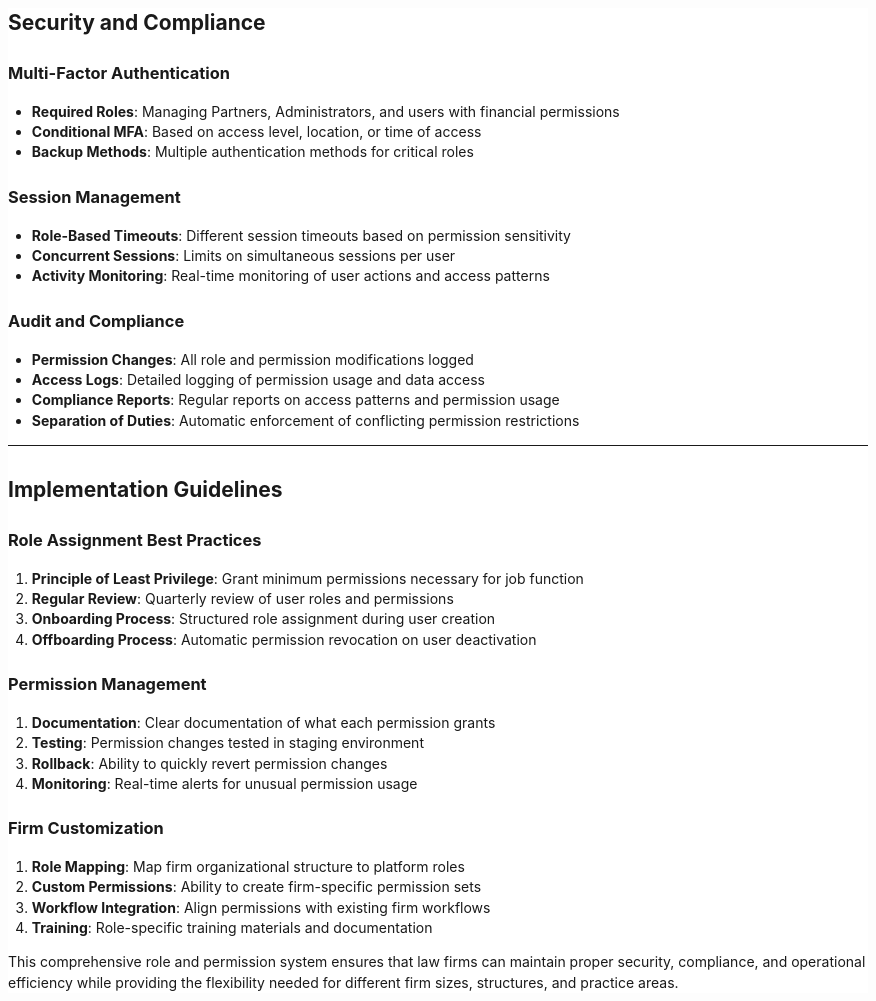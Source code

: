 
## Security and Compliance

### Multi-Factor Authentication
- **Required Roles**: Managing Partners, Administrators, and users with financial permissions
- **Conditional MFA**: Based on access level, location, or time of access
- **Backup Methods**: Multiple authentication methods for critical roles

### Session Management
- **Role-Based Timeouts**: Different session timeouts based on permission sensitivity
- **Concurrent Sessions**: Limits on simultaneous sessions per user
- **Activity Monitoring**: Real-time monitoring of user actions and access patterns

### Audit and Compliance
- **Permission Changes**: All role and permission modifications logged
- **Access Logs**: Detailed logging of permission usage and data access
- **Compliance Reports**: Regular reports on access patterns and permission usage
- **Separation of Duties**: Automatic enforcement of conflicting permission restrictions

---

## Implementation Guidelines

### Role Assignment Best Practices
1. **Principle of Least Privilege**: Grant minimum permissions necessary for job function
2. **Regular Review**: Quarterly review of user roles and permissions
3. **Onboarding Process**: Structured role assignment during user creation
4. **Offboarding Process**: Automatic permission revocation on user deactivation

### Permission Management
1. **Documentation**: Clear documentation of what each permission grants
2. **Testing**: Permission changes tested in staging environment
3. **Rollback**: Ability to quickly revert permission changes
4. **Monitoring**: Real-time alerts for unusual permission usage

### Firm Customization
1. **Role Mapping**: Map firm organizational structure to platform roles
2. **Custom Permissions**: Ability to create firm-specific permission sets
3. **Workflow Integration**: Align permissions with existing firm workflows
4. **Training**: Role-specific training materials and documentation

This comprehensive role and permission system ensures that law firms can maintain proper security, compliance, and operational efficiency while providing the flexibility needed for different firm sizes, structures, and practice areas.